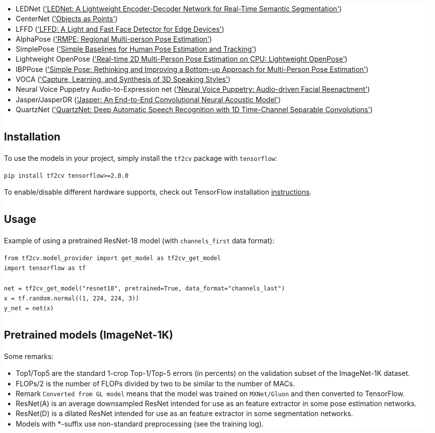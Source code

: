 - LEDNet (['LEDNet: A Lightweight Encoder-Decoder Network for Real-Time Semantic Segmentation'](https://arxiv.org/abs/1905.02423))
- CenterNet (['Objects as Points'](https://arxiv.org/abs/1904.07850))
- LFFD (['LFFD: A Light and Fast Face Detector for Edge Devices'](https://arxiv.org/abs/1904.10633))
- AlphaPose (['RMPE: Regional Multi-person Pose Estimation'](https://arxiv.org/abs/1612.00137))
- SimplePose (['Simple Baselines for Human Pose Estimation and Tracking'](https://arxiv.org/abs/1804.06208))
- Lightweight OpenPose (['Real-time 2D Multi-Person Pose Estimation on CPU: Lightweight OpenPose'](https://arxiv.org/abs/1811.12004))
- IBPPose (['Simple Pose: Rethinking and Improving a Bottom-up Approach for Multi-Person Pose Estimation'](https://arxiv.org/abs/1911.10529))
- VOCA (['Capture, Learning, and Synthesis of 3D Speaking Styles'](https://arxiv.org/abs/1905.03079))
- Neural Voice Puppetry Audio-to-Expression net (['Neural Voice Puppetry: Audio-driven Facial Reenactment'](https://arxiv.org/abs/1912.05566))
- Jasper/JasperDR (['Jasper: An End-to-End Convolutional Neural Acoustic Model'](https://arxiv.org/abs/1904.03288))
- QuartzNet (['QuartzNet: Deep Automatic Speech Recognition with 1D Time-Channel Separable Convolutions'](https://arxiv.org/abs/1910.10261))

## Installation

To use the models in your project, simply install the `tf2cv` package with `tensorflow`:
```
pip install tf2cv tensorflow>=2.0.0
```
To enable/disable different hardware supports, check out TensorFlow installation [instructions](https://www.tensorflow.org).

## Usage

Example of using a pretrained ResNet-18 model (with `channels_first` data format):
```
from tf2cv.model_provider import get_model as tf2cv_get_model
import tensorflow as tf

net = tf2cv_get_model("resnet18", pretrained=True, data_format="channels_last")
x = tf.random.normal((1, 224, 224, 3))
y_net = net(x)
```

## Pretrained models (ImageNet-1K)

Some remarks:
- Top1/Top5 are the standard 1-crop Top-1/Top-5 errors (in percents) on the validation subset of the ImageNet-1K dataset.
- FLOPs/2 is the number of FLOPs divided by two to be similar to the number of MACs.
- Remark `Converted from GL model` means that the model was trained on `MXNet/Gluon` and then converted to TensorFlow.
- ResNet(A) is an average downsampled ResNet intended for use as an feature extractor in some pose estimation networks.
- ResNet(D) is a dilated ResNet intended for use as an feature extractor in some segmentation networks.
- Models with *-suffix use non-standard preprocessing (see the training log).
